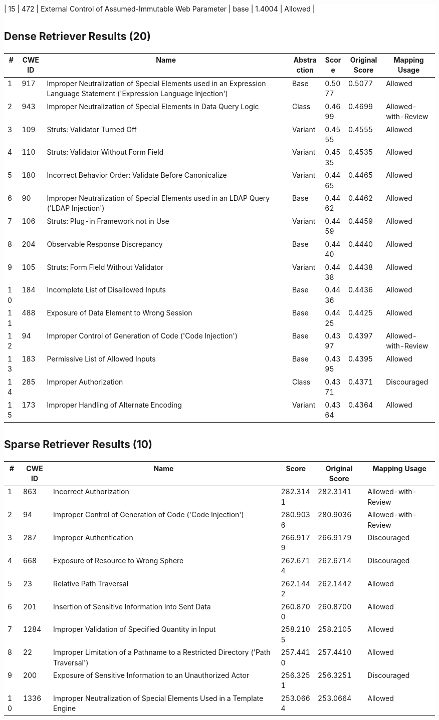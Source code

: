 | 15 | 472 | External Control of Assumed-Immutable Web Parameter | base | 1.4004 | Allowed |

## Dense Retriever Results (20)
| # | CWE ID | Name | Abstraction | Score | Original Score | Mapping Usage |
|---|--------|------|-------------|-------|----------------|---------------|
| 1 | 917 | Improper Neutralization of Special Elements used in an Expression Language Statement ('Expression Language Injection') | Base | 0.5077 | 0.5077 | Allowed |
| 2 | 943 | Improper Neutralization of Special Elements in Data Query Logic | Class | 0.4699 | 0.4699 | Allowed-with-Review |
| 3 | 109 | Struts: Validator Turned Off | Variant | 0.4555 | 0.4555 | Allowed |
| 4 | 110 | Struts: Validator Without Form Field | Variant | 0.4535 | 0.4535 | Allowed |
| 5 | 180 | Incorrect Behavior Order: Validate Before Canonicalize | Variant | 0.4465 | 0.4465 | Allowed |
| 6 | 90 | Improper Neutralization of Special Elements used in an LDAP Query ('LDAP Injection') | Base | 0.4462 | 0.4462 | Allowed |
| 7 | 106 | Struts: Plug-in Framework not in Use | Variant | 0.4459 | 0.4459 | Allowed |
| 8 | 204 | Observable Response Discrepancy | Base | 0.4440 | 0.4440 | Allowed |
| 9 | 105 | Struts: Form Field Without Validator | Variant | 0.4438 | 0.4438 | Allowed |
| 10 | 184 | Incomplete List of Disallowed Inputs | Base | 0.4436 | 0.4436 | Allowed |
| 11 | 488 | Exposure of Data Element to Wrong Session | Base | 0.4425 | 0.4425 | Allowed |
| 12 | 94 | Improper Control of Generation of Code ('Code Injection') | Base | 0.4397 | 0.4397 | Allowed-with-Review |
| 13 | 183 | Permissive List of Allowed Inputs | Base | 0.4395 | 0.4395 | Allowed |
| 14 | 285 | Improper Authorization | Class | 0.4371 | 0.4371 | Discouraged |
| 15 | 173 | Improper Handling of Alternate Encoding | Variant | 0.4364 | 0.4364 | Allowed |

## Sparse Retriever Results (10)
| # | CWE ID | Name | Score | Original Score | Mapping Usage |
|---|--------|------|-------|---------------|---------------|
| 1 | 863 | Incorrect Authorization | 282.3141 | 282.3141 | Allowed-with-Review |
| 2 | 94 | Improper Control of Generation of Code ('Code Injection') | 280.9036 | 280.9036 | Allowed-with-Review |
| 3 | 287 | Improper Authentication | 266.9179 | 266.9179 | Discouraged |
| 4 | 668 | Exposure of Resource to Wrong Sphere | 262.6714 | 262.6714 | Discouraged |
| 5 | 23 | Relative Path Traversal | 262.1442 | 262.1442 | Allowed |
| 6 | 201 | Insertion of Sensitive Information Into Sent Data | 260.8700 | 260.8700 | Allowed |
| 7 | 1284 | Improper Validation of Specified Quantity in Input | 258.2105 | 258.2105 | Allowed |
| 8 | 22 | Improper Limitation of a Pathname to a Restricted Directory ('Path Traversal') | 257.4410 | 257.4410 | Allowed |
| 9 | 200 | Exposure of Sensitive Information to an Unauthorized Actor | 256.3251 | 256.3251 | Discouraged |
| 10 | 1336 | Improper Neutralization of Special Elements Used in a Template Engine | 253.0664 | 253.0664 | Allowed |

